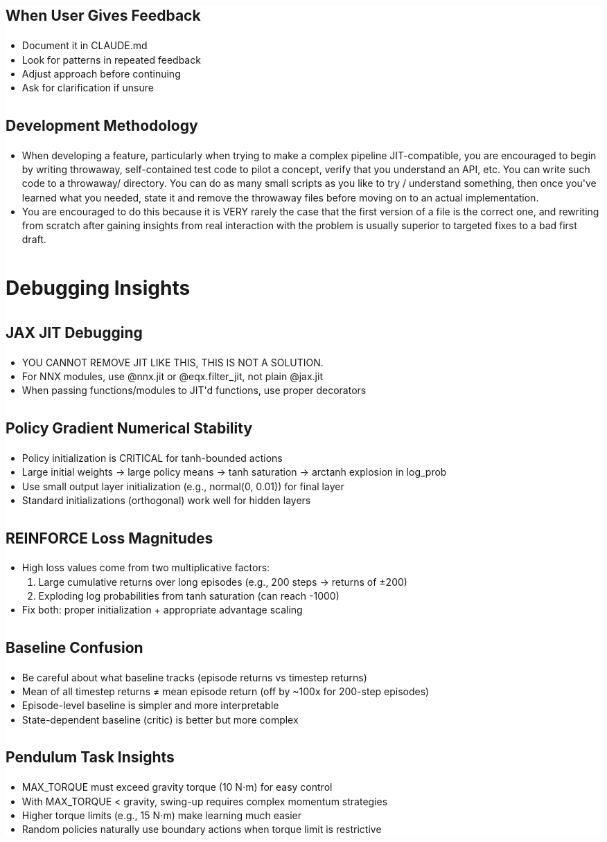 ## When User Gives Feedback
- Document it in CLAUDE.md
- Look for patterns in repeated feedback
- Adjust approach before continuing
- Ask for clarification if unsure

## Development Methodology
- When developing a feature, particularly when trying to make a complex pipeline JIT-compatible, you are encouraged to begin by writing throwaway, self-contained test code to pilot a concept, verify that you understand an API, etc. You can write such code to a throwaway/ directory. You can do as many small scripts as you like to try / understand something, then once you've learned what you needed, state it and remove the throwaway files before moving on to an actual implementation.
- You are encouraged to do this because it is VERY rarely the case that the first version of a file is the correct one, and rewriting from scratch after gaining insights from real interaction with the problem is usually superior to targeted fixes to a bad first draft.

# Debugging Insights

## JAX JIT Debugging
- YOU CANNOT REMOVE JIT LIKE THIS, THIS IS NOT A SOLUTION.
- For NNX modules, use @nnx.jit or @eqx.filter_jit, not plain @jax.jit
- When passing functions/modules to JIT'd functions, use proper decorators

## Policy Gradient Numerical Stability
- Policy initialization is CRITICAL for tanh-bounded actions
- Large initial weights → large policy means → tanh saturation → arctanh explosion in log_prob
- Use small output layer initialization (e.g., normal(0, 0.01)) for final layer
- Standard initializations (orthogonal) work well for hidden layers

## REINFORCE Loss Magnitudes
- High loss values come from two multiplicative factors:
  1. Large cumulative returns over long episodes (e.g., 200 steps → returns of ±200)
  2. Exploding log probabilities from tanh saturation (can reach -1000)
- Fix both: proper initialization + appropriate advantage scaling

## Baseline Confusion
- Be careful about what baseline tracks (episode returns vs timestep returns)
- Mean of all timestep returns ≠ mean episode return (off by ~100x for 200-step episodes)
- Episode-level baseline is simpler and more interpretable
- State-dependent baseline (critic) is better but more complex

## Pendulum Task Insights
- MAX_TORQUE must exceed gravity torque (10 N⋅m) for easy control
- With MAX_TORQUE < gravity, swing-up requires complex momentum strategies
- Higher torque limits (e.g., 15 N⋅m) make learning much easier
- Random policies naturally use boundary actions when torque limit is restrictive
